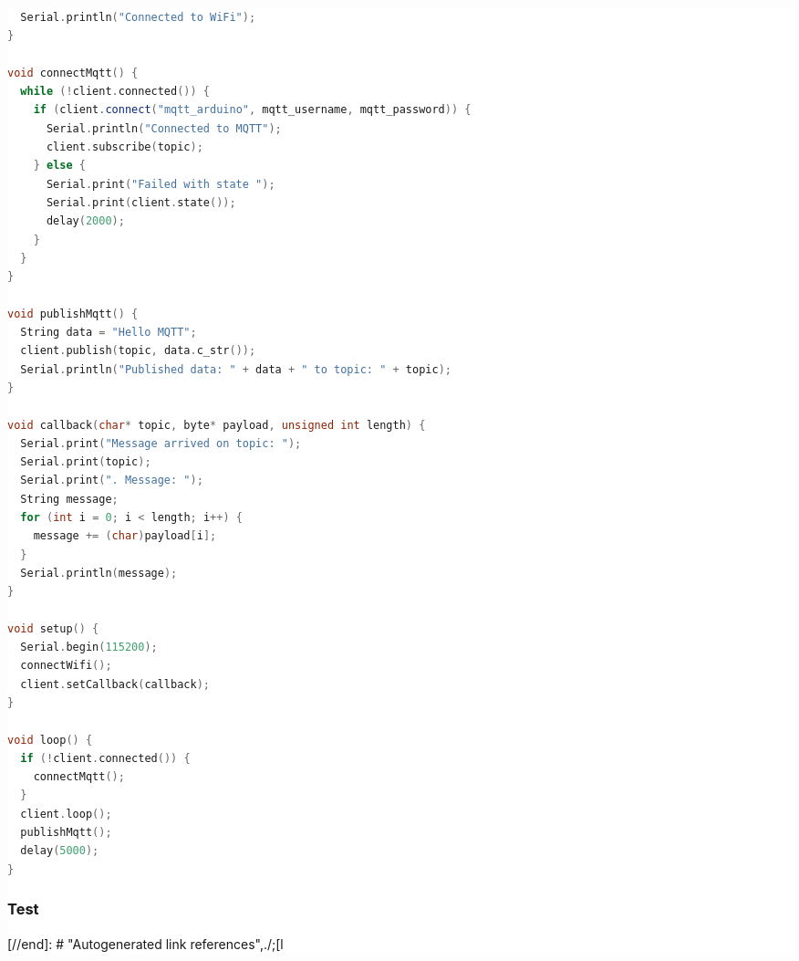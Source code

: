 ```cpp
  Serial.println("Connected to WiFi");
}

void connectMqtt() {
  while (!client.connected()) {
    if (client.connect("mqtt_arduino", mqtt_username, mqtt_password)) {
      Serial.println("Connected to MQTT");
      client.subscribe(topic);
    } else {
      Serial.print("Failed with state ");
      Serial.print(client.state());
      delay(2000);
    }
  }
}

void publishMqtt() {
  String data = "Hello MQTT";
  client.publish(topic, data.c_str());
  Serial.println("Published data: " + data + " to topic: " + topic);
}

void callback(char* topic, byte* payload, unsigned int length) {
  Serial.print("Message arrived on topic: ");
  Serial.print(topic);
  Serial.print(". Message: ");
  String message;
  for (int i = 0; i < length; i++) {
    message += (char)payload[i];
  }
  Serial.println(message);
}

void setup() {
  Serial.begin(115200);
  connectWifi();
  client.setCallback(callback);
}

void loop() {
  if (!client.connected()) {
    connectMqtt();
  }
  client.loop();
  publishMqtt();
  delay(5000);
}

```

### Test


[//begin]: # "Autogenerated link references for markdown compatibility"
[//end]: # "Autogenerated link references",./;[l